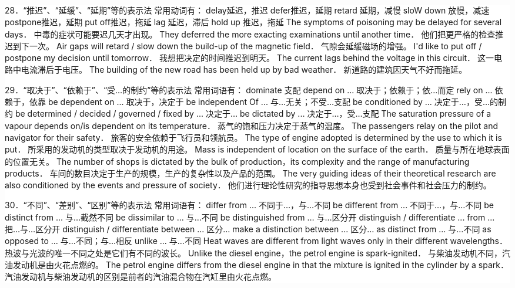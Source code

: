 28．“推迟”、“延缓”、“延期”等的表示法
常用动词有：
delay延迟，推迟    defer推迟，延期
retard  延期，减慢    sloW down  放慢，减速
postpone推迟，延期    put off推迟，拖延
lag  延迟，滞后    hold up  推迟，拖延
The symptoms of poisoning may be delayed for several days．
中毒的症状可能要迟几天才出现。
They deferred the more exacting examinations until another time．
他们把更严格的检查推迟到下一次。
Air gaps will retard / slow down the build-up of the magnetic field．
气隙会延缓磁场的增强。
I'd like to put off / postpone my decision until tomorrow．
我想把决定的时间推迟到明天。
The current lags behind the voltage in this circuit．
这一电路中电流滞后于电压。
The building of the new road has been held up by bad weather．
新道路的建筑因天气不好而拖延。

29．“取决于”、“依赖于”、“受…的制约”等的表示法
常用词语有：
dominate 支配
depend on ...  取决于；依赖于；依…而定
rely on ...  依赖于，依靠
be dependent on ...  取决于，决定于
be independent Of ...  与…无关；不受…支配
be conditioned by ...  决定于…，受…的制约
be determined / decided / governed / fixed by ...  决定于…
be dictated by ...  决定于…，受…支配
The saturation pressure of a vapour depends on/is dependent on its temperature．
蒸气的饱和压力决定于蒸气的温度。
The passengers relay on the pilot and navigator for their safety．
旅客的安全依赖于飞行员和领航员。
The type of engine adopted is determined by the use to which it is put．
所采用的发动机的类型取决于发动机的用途。
Mass is independent of location on the surface of the earth．
质量与所在地球表面的位置无关。
The number of shops is dictated by the bulk of production，its complexity and the range of manufacturing products．
车间的数目决定于生产的规模，生产的复杂性以及产品的范围。
The very guiding ideas of their theoretical research are also conditioned by the events and pressure of society．
他们进行理论性研究的指导思想本身也受到社会事件和社会压力的制约。

30．“不同”、“差别”、“区别”等的表示法
常用词语有：
differ from ...  不同于…，与…不同
be different from ...  不同于…，与…不同
be distinct from ...  与…截然不同
be dissimilar to ...  与…不同
be distinguished from …  与…区分开
distinguish / differentiate ... from ...  把…与…区分开
distinguish / differentiate between ...  区分…
make a distinction between  ...  区分…
as distinct from ...  与…不同
as opposed to ...  与…不同；与…相反
unlike ...  与…不同
Heat waves are different from light waves only in their different wavelengths．
热波与光波的唯一不同之处是它们有不同的波长。
Unlike the diesel engine，the petrol engine is spark-ignited．
与柴油发动机不同，汽油发动机是由火花点燃的。
The petrol engine differs from the diesel engine in that the mixture is ignited in the cylinder by a spark．
汽油发动机与柴油发动机的区别是前者的汽油混合物在汽缸里由火花点燃。